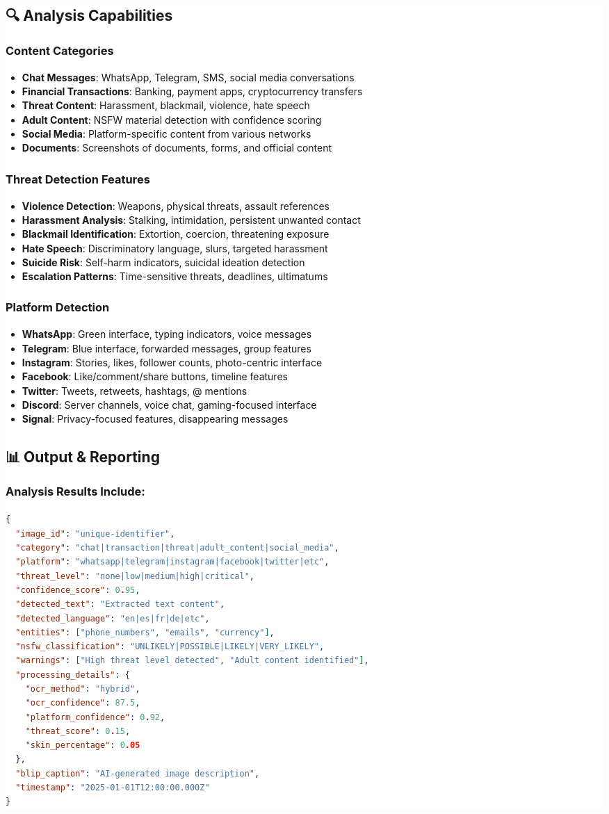 ## 🔍 Analysis Capabilities

### Content Categories
- **Chat Messages**: WhatsApp, Telegram, SMS, social media conversations
- **Financial Transactions**: Banking, payment apps, cryptocurrency transfers
- **Threat Content**: Harassment, blackmail, violence, hate speech
- **Adult Content**: NSFW material detection with confidence scoring
- **Social Media**: Platform-specific content from various networks
- **Documents**: Screenshots of documents, forms, and official content

### Threat Detection Features
- **Violence Detection**: Weapons, physical threats, assault references
- **Harassment Analysis**: Stalking, intimidation, persistent unwanted contact
- **Blackmail Identification**: Extortion, coercion, threatening exposure
- **Hate Speech**: Discriminatory language, slurs, targeted harassment
- **Suicide Risk**: Self-harm indicators, suicidal ideation detection
- **Escalation Patterns**: Time-sensitive threats, deadlines, ultimatums

### Platform Detection
- **WhatsApp**: Green interface, typing indicators, voice messages
- **Telegram**: Blue interface, forwarded messages, group features
- **Instagram**: Stories, likes, follower counts, photo-centric interface
- **Facebook**: Like/comment/share buttons, timeline features
- **Twitter**: Tweets, retweets, hashtags, @ mentions
- **Discord**: Server channels, voice chat, gaming-focused interface
- **Signal**: Privacy-focused features, disappearing messages

## 📊 Output & Reporting

### Analysis Results Include:
```json
{
  "image_id": "unique-identifier",
  "category": "chat|transaction|threat|adult_content|social_media",
  "platform": "whatsapp|telegram|instagram|facebook|twitter|etc",
  "threat_level": "none|low|medium|high|critical",
  "confidence_score": 0.95,
  "detected_text": "Extracted text content",
  "detected_language": "en|es|fr|de|etc",
  "entities": ["phone_numbers", "emails", "currency"],
  "nsfw_classification": "UNLIKELY|POSSIBLE|LIKELY|VERY_LIKELY",
  "warnings": ["High threat level detected", "Adult content identified"],
  "processing_details": {
    "ocr_method": "hybrid",
    "ocr_confidence": 87.5,
    "platform_confidence": 0.92,
    "threat_score": 0.15,
    "skin_percentage": 0.05
  },
  "blip_caption": "AI-generated image description",
  "timestamp": "2025-01-01T12:00:00.000Z"
}
```
